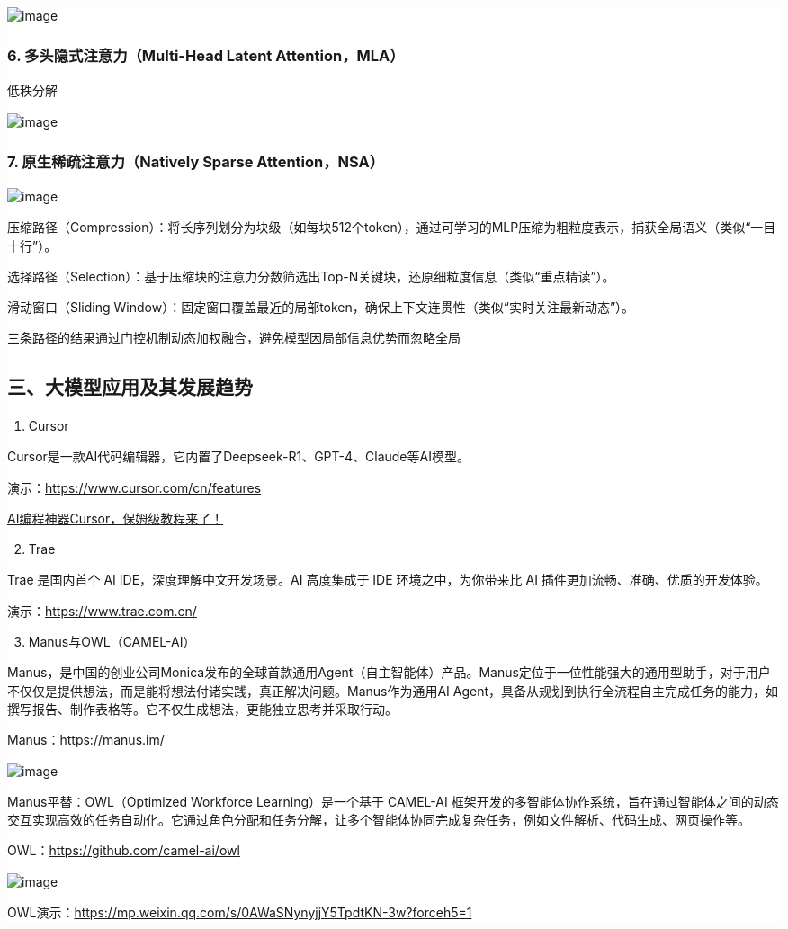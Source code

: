 ![image](https://github.com/user-attachments/assets/97197ebb-8b3f-4257-85d8-4b9f61976e1d)


### 6. 多头隐式注意力（Multi-Head Latent Attention，MLA）

低秩分解

![image](https://github.com/user-attachments/assets/7986cad0-853b-4fcf-ade8-99f677603c00)

### 7. 原生稀疏注意力（Natively Sparse Attention，NSA）

![image](https://github.com/user-attachments/assets/263e30ef-18c0-4b54-a8de-c3851ffaee2c)

压缩路径（Compression）：将长序列划分为块级（如每块512个token），通过可学习的MLP压缩为粗粒度表示，捕获全局语义（类似“一目十行”）。

选择路径（Selection）：基于压缩块的注意力分数筛选出Top-N关键块，还原细粒度信息（类似“重点精读”）。

滑动窗口（Sliding Window）：固定窗口覆盖最近的局部token，确保上下文连贯性（类似“实时关注最新动态”）。

三条路径的结果通过门控机制动态加权融合，避免模型因局部信息优势而忽略全局

## 三、大模型应用及其发展趋势

1. Cursor

Cursor是一款AI代码编辑器，它内置了Deepseek-R1、GPT-4、Claude等AI模型。

演示：https://www.cursor.com/cn/features

[AI编程神器Cursor，保姆级教程来了！](https://mp.weixin.qq.com/s/cDjJH1pa2rN7ENm7VxsSbg)

2. Trae

Trae 是国内首个 AI IDE，深度理解中文开发场景。AI 高度集成于 IDE 环境之中，为你带来比 AI 插件更加流畅、准确、优质的开发体验。

演示：https://www.trae.com.cn/
   
3. Manus与OWL（CAMEL-AI）

Manus，是中国的创业公司Monica发布的全球首款通用Agent（自主智能体）产品。Manus定位于一位性能强大的通用型助手，对于用户不仅仅是提供想法，而是能将想法付诸实践，真正解决问题。Manus作为通用AI Agent，具备从规划到执行全流程自主完成任务的能力，如撰写报告、制作表格等。它不仅生成想法，更能独立思考并采取行动。

Manus：https://manus.im/

<img width="859" alt="image" src="https://github.com/user-attachments/assets/46a55044-b822-4875-b946-d2b07f7e455e" />


Manus平替：OWL（Optimized Workforce Learning）是一个基于 CAMEL-AI 框架开发的多智能体协作系统，旨在通过智能体之间的动态交互实现高效的任务自动化。它通过角色分配和任务分解，让多个智能体协同完成复杂任务，例如文件解析、代码生成、网页操作等。


OWL：https://github.com/camel-ai/owl

![image](https://github.com/user-attachments/assets/a992526d-09a1-495d-af01-5c3757ee0172)


OWL演示：https://mp.weixin.qq.com/s/0AWaSNynyjjY5TpdtKN-3w?forceh5=1


 